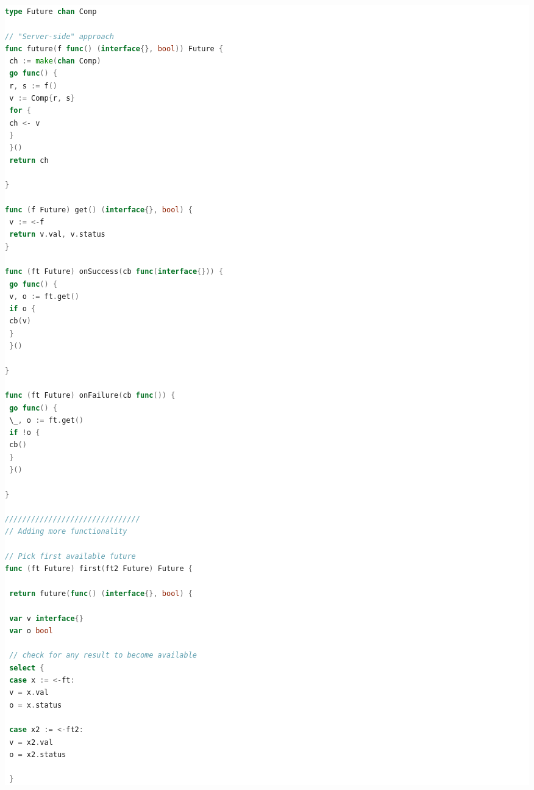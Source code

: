 ```go
type Future chan Comp

// "Server-side" approach
func future(f func() (interface{}, bool)) Future {
 ch := make(chan Comp)
 go func() {
 r, s := f()
 v := Comp{r, s}
 for {
 ch <- v
 }
 }()
 return ch

}

func (f Future) get() (interface{}, bool) {
 v := <-f
 return v.val, v.status
}

func (ft Future) onSuccess(cb func(interface{})) {
 go func() {
 v, o := ft.get()
 if o {
 cb(v)
 }
 }()

}

func (ft Future) onFailure(cb func()) {
 go func() {
 \_, o := ft.get()
 if !o {
 cb()
 }
 }()

}

///////////////////////////////
// Adding more functionality

// Pick first available future
func (ft Future) first(ft2 Future) Future {

 return future(func() (interface{}, bool) {

 var v interface{}
 var o bool

 // check for any result to become available
 select {
 case x := <-ft:
 v = x.val
 o = x.status

 case x2 := <-ft2:
 v = x2.val
 o = x2.status

 }
```